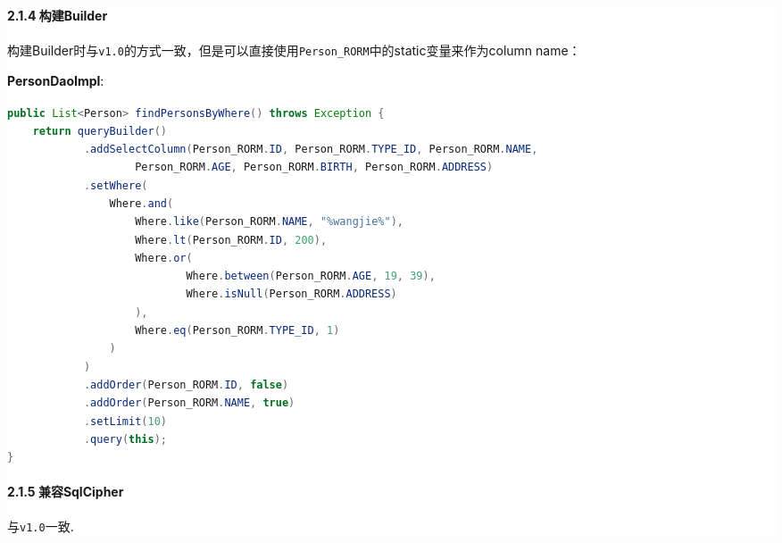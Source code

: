 #### 2.1.4 构建Builder

构建Builder时与`v1.0`的方式一致，但是可以直接使用`Person_RORM`中的static变量来作为column name：

**PersonDaoImpl**:

```java
public List<Person> findPersonsByWhere() throws Exception {
    return queryBuilder()
            .addSelectColumn(Person_RORM.ID, Person_RORM.TYPE_ID, Person_RORM.NAME,
                    Person_RORM.AGE, Person_RORM.BIRTH, Person_RORM.ADDRESS)
            .setWhere(
            	Where.and(
	                Where.like(Person_RORM.NAME, "%wangjie%"),
	                Where.lt(Person_RORM.ID, 200),
	                Where.or(
	                        Where.between(Person_RORM.AGE, 19, 39),
	                        Where.isNull(Person_RORM.ADDRESS)
	                ),
	                Where.eq(Person_RORM.TYPE_ID, 1)
        		)
            )
            .addOrder(Person_RORM.ID, false)
            .addOrder(Person_RORM.NAME, true)
            .setLimit(10)
            .query(this);
}
```

#### 2.1.5 兼容SqlCipher

与`v1.0`一致.